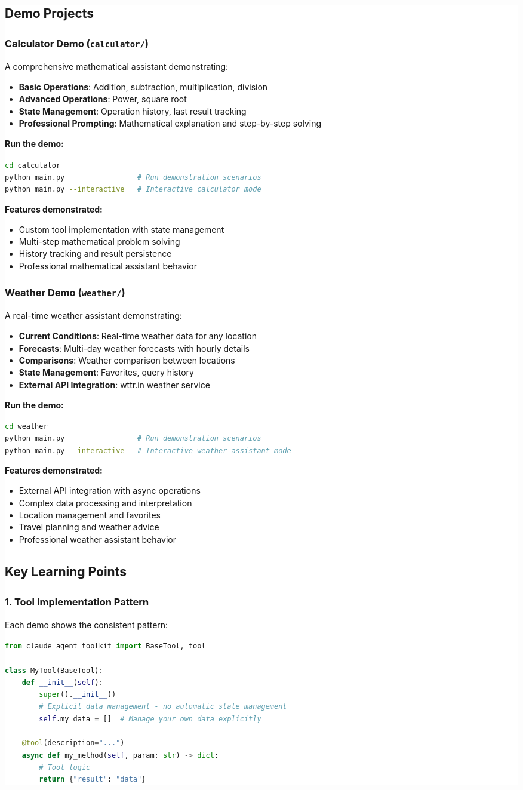 ## Demo Projects

### Calculator Demo (`calculator/`)

A comprehensive mathematical assistant demonstrating:
- **Basic Operations**: Addition, subtraction, multiplication, division
- **Advanced Operations**: Power, square root
- **State Management**: Operation history, last result tracking
- **Professional Prompting**: Mathematical explanation and step-by-step solving

**Run the demo:**
```bash
cd calculator
python main.py                 # Run demonstration scenarios
python main.py --interactive   # Interactive calculator mode
```

**Features demonstrated:**
- Custom tool implementation with state management
- Multi-step mathematical problem solving
- History tracking and result persistence
- Professional mathematical assistant behavior

### Weather Demo (`weather/`)

A real-time weather assistant demonstrating:
- **Current Conditions**: Real-time weather data for any location
- **Forecasts**: Multi-day weather forecasts with hourly details
- **Comparisons**: Weather comparison between locations
- **State Management**: Favorites, query history
- **External API Integration**: wttr.in weather service

**Run the demo:**
```bash
cd weather
python main.py                 # Run demonstration scenarios
python main.py --interactive   # Interactive weather assistant mode
```

**Features demonstrated:**
- External API integration with async operations
- Complex data processing and interpretation
- Location management and favorites
- Travel planning and weather advice
- Professional weather assistant behavior

## Key Learning Points

### 1. Tool Implementation Pattern
Each demo shows the consistent pattern:
```python
from claude_agent_toolkit import BaseTool, tool

class MyTool(BaseTool):
    def __init__(self):
        super().__init__()
        # Explicit data management - no automatic state management
        self.my_data = []  # Manage your own data explicitly
    
    @tool(description="...")
    async def my_method(self, param: str) -> dict:
        # Tool logic
        return {"result": "data"}
```
